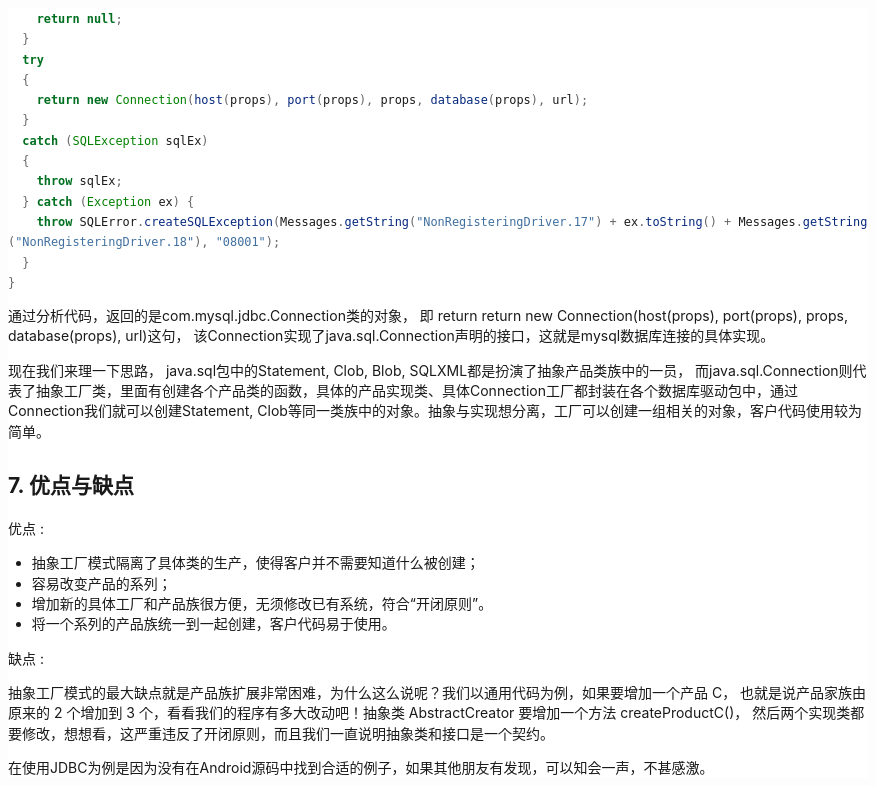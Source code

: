 ```java
    return null;  
  }  
  try  
  {  
    return new Connection(host(props), port(props), props, database(props), url);  
  }  
  catch (SQLException sqlEx)  
  {  
    throw sqlEx;  
  } catch (Exception ex) {  
    throw SQLError.createSQLException(Messages.getString("NonRegisteringDriver.17") + ex.toString() + Messages.getString("NonRegisteringDriver.18"), "08001");  
  }  
}
```
通过分析代码，返回的是com.mysql.jdbc.Connection类的对象， 即 return return new Connection(host(props), port(props), props, database(props), url)这句， 该Connection实现了java.sql.Connection声明的接口，这就是mysql数据库连接的具体实现。

现在我们来理一下思路， java.sql包中的Statement, Clob, Blob, SQLXML都是扮演了抽象产品类族中的一员， 而java.sql.Connection则代表了抽象工厂类，里面有创建各个产品类的函数，具体的产品实现类、具体Connection工厂都封装在各个数据库驱动包中，通过Connection我们就可以创建Statement, Clob等同一类族中的对象。抽象与实现想分离，工厂可以创建一组相关的对象，客户代码使用较为简单。

## 7. 优点与缺点

优点 :

- 抽象工厂模式隔离了具体类的生产，使得客户并不需要知道什么被创建；
- 容易改变产品的系列；
- 增加新的具体工厂和产品族很方便，无须修改已有系统，符合“开闭原则”。
- 将一个系列的产品族统一到一起创建，客户代码易于使用。

缺点 :

抽象工厂模式的最大缺点就是产品族扩展非常困难，为什么这么说呢？我们以通用代码为例，如果要增加一个产品 C， 也就是说产品家族由原来的 2 个增加到 3 个，看看我们的程序有多大改动吧！抽象类 AbstractCreator 要增加一个方法 createProductC()， 然后两个实现类都要修改，想想看，这严重违反了开闭原则，而且我们一直说明抽象类和接口是一个契约。

在使用JDBC为例是因为没有在Android源码中找到合适的例子，如果其他朋友有发现，可以知会一声，不甚感激。
